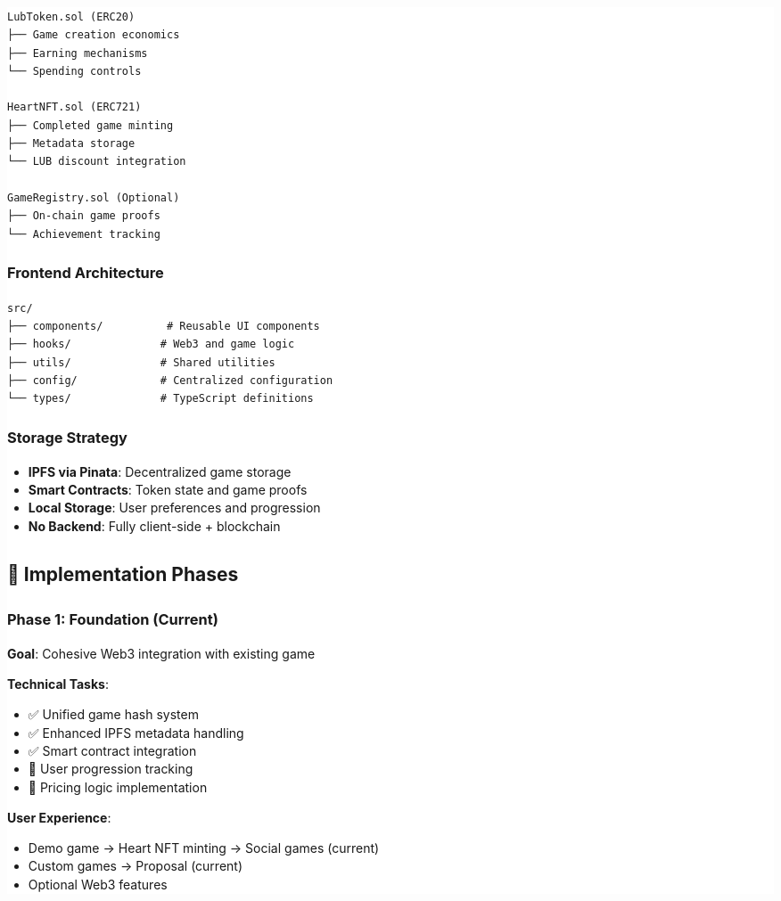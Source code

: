 ```
LubToken.sol (ERC20)
├── Game creation economics
├── Earning mechanisms
└── Spending controls

HeartNFT.sol (ERC721)
├── Completed game minting
├── Metadata storage
└── LUB discount integration

GameRegistry.sol (Optional)
├── On-chain game proofs
└── Achievement tracking
```

### **Frontend Architecture**

```
src/
├── components/          # Reusable UI components
├── hooks/              # Web3 and game logic
├── utils/              # Shared utilities
├── config/             # Centralized configuration
└── types/              # TypeScript definitions
```

### **Storage Strategy**

- **IPFS via Pinata**: Decentralized game storage
- **Smart Contracts**: Token state and game proofs
- **Local Storage**: User preferences and progression
- **No Backend**: Fully client-side + blockchain

## 🎯 Implementation Phases

### **Phase 1: Foundation (Current)**

**Goal**: Cohesive Web3 integration with existing game

**Technical Tasks**:

- ✅ Unified game hash system
- ✅ Enhanced IPFS metadata handling
- ✅ Smart contract integration
- 🔄 User progression tracking
- 🔄 Pricing logic implementation

**User Experience**:

- Demo game → Heart NFT minting → Social games (current)
- Custom games → Proposal (current)
- Optional Web3 features
